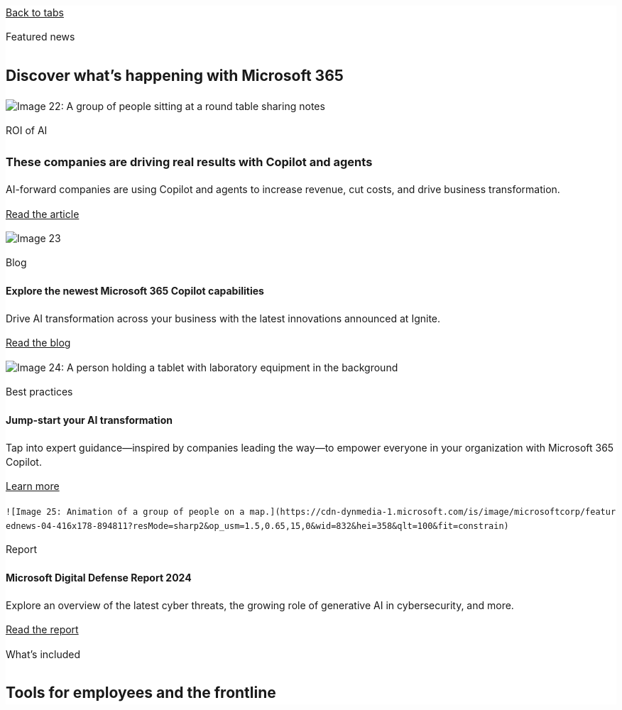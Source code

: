 
[Back to tabs](https://www.microsoft.com/en-us/microsoft-365/microsoft-365-enterprise#tabs-pill-bar-ocb9d49_tab0-tab)

Featured news

Discover what’s happening with Microsoft 365
--------------------------------------------

![Image 22: A group of people sitting at a round table sharing notes](https://cdn-dynmedia-1.microsoft.com/is/image/microsoftcorp/featurednews-01-6720x4480-894811?resMode=sharp2&op_usm=1.5,0.65,15,0&wid=3360&hei=2240&qlt=100&fit=constrain)

ROI of AI

### These companies are driving real results with Copilot and agents

AI-forward companies are using Copilot and agents to increase revenue, cut costs, and drive business transformation.

[Read the article](https://go.microsoft.com/fwlink/?linkid=2306422&clcid=0x409&culture=en-us&country=us)

![Image 23](https://cdn-dynmedia-1.microsoft.com/is/image/microsoftcorp/featurednews-card2-416x179-388388?resMode=sharp2&op_usm=1.5,0.65,15,0&wid=832&hei=358&qlt=100&fmt=png-alpha&fit=constrain)

Blog

#### Explore the newest Microsoft 365 Copilot capabilities

Drive AI transformation across your business with the latest innovations announced at Ignite.

[Read the blog](https://www.microsoft.com/en-us/microsoft-365/blog/?p=274899)

![Image 24: A person holding a tablet with laboratory equipment in the background](https://cdn-dynmedia-1.microsoft.com/is/image/microsoftcorp/Copilot-adoption-vp4-832x357?resMode=sharp2&op_usm=1.5,0.65,15,0&wid=416&hei=179&qlt=100&fmt=png-alpha&fit=constrain)

Best practices

#### Jump-start your AI transformation

Tap into expert guidance—inspired by companies leading the way—to empower everyone in your organization with Microsoft 365 Copilot.

[Learn more](https://go.microsoft.com/fwlink/?linkid=2300716&clcid=0x409&culture=en-us&country=us)

    ![Image 25: Animation of a group of people on a map.](https://cdn-dynmedia-1.microsoft.com/is/image/microsoftcorp/featurednews-04-416x178-894811?resMode=sharp2&op_usm=1.5,0.65,15,0&wid=832&hei=358&qlt=100&fit=constrain)

Report

#### Microsoft Digital Defense Report 2024

Explore an overview of the latest cyber threats, the growing role of generative AI in cybersecurity, and more.

[Read the report](https://www.microsoft.com/en-us/security/security-insider/intelligence-reports/10-essential-insights-from-the-Microsoft-Digital-Defense-Report-2024)

What’s included

Tools for employees and the frontline
-------------------------------------
